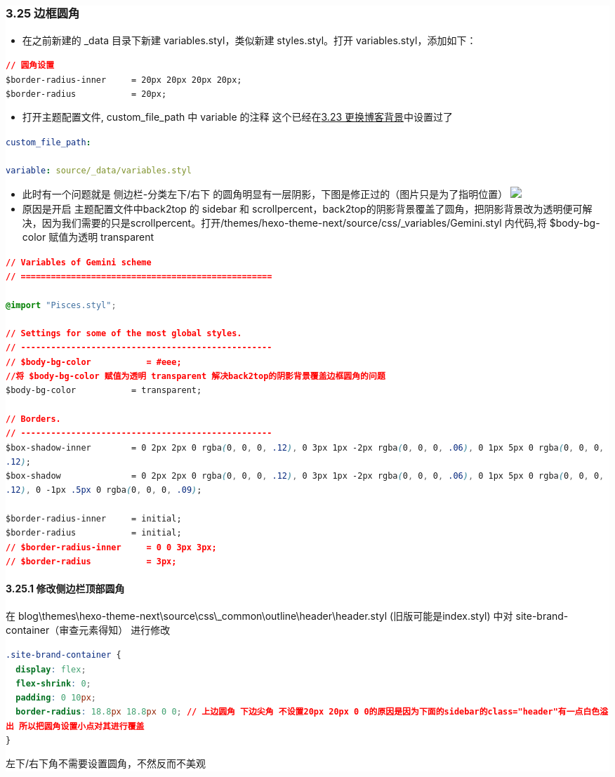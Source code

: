 ### 3.25 边框圆角
- 在之前新建的 _data 目录下新建 variables.styl，类似新建 styles.styl。打开 variables.styl，添加如下：

```css
// 圆角设置
$border-radius-inner     = 20px 20px 20px 20px;
$border-radius           = 20px;
```

- 打开主题配置文件, custom_file_path 中 variable 的注释 这个已经在[3.23 更换博客背景](#323-更换博客背景)中设置过了

```yml
custom_file_path:

variable: source/_data/variables.styl
```

- 此时有一个问题就是 侧边栏-分类左下/右下 的圆角明显有一层阴影，下图是修正过的（图片只是为了指明位置）
![](3.25边框圆角问题.jpg)
- 原因是开启 主题配置文件中back2top 的 sidebar 和 scrollpercent，back2top的阴影背景覆盖了圆角，把阴影背景改为透明便可解决，因为我们需要的只是scrollpercent。打开/themes/hexo-theme-next/source/css/_variables/Gemini.styl 内代码,将 $body-bg-color 赋值为透明 transparent

```css
// Variables of Gemini scheme
// ==================================================

@import "Pisces.styl";

// Settings for some of the most global styles.
// --------------------------------------------------
// $body-bg-color           = #eee;
//将 $body-bg-color 赋值为透明 transparent 解决back2top的阴影背景覆盖边框圆角的问题
$body-bg-color           = transparent; 

// Borders.
// --------------------------------------------------
$box-shadow-inner        = 0 2px 2px 0 rgba(0, 0, 0, .12), 0 3px 1px -2px rgba(0, 0, 0, .06), 0 1px 5px 0 rgba(0, 0, 0, .12);
$box-shadow              = 0 2px 2px 0 rgba(0, 0, 0, .12), 0 3px 1px -2px rgba(0, 0, 0, .06), 0 1px 5px 0 rgba(0, 0, 0, .12), 0 -1px .5px 0 rgba(0, 0, 0, .09);

$border-radius-inner     = initial;
$border-radius           = initial;
// $border-radius-inner     = 0 0 3px 3px;
// $border-radius           = 3px;
```

#### 3.25.1 修改侧边栏顶部圆角
在 blog\themes\hexo-theme-next\source\css\\_common\outline\header\header.styl (旧版可能是index.styl) 中对 site-brand-container（审查元素得知） 进行修改

```css
.site-brand-container {
  display: flex;
  flex-shrink: 0;
  padding: 0 10px;
  border-radius: 18.8px 18.8px 0 0; // 上边圆角 下边尖角 不设置20px 20px 0 0的原因是因为下面的sidebar的class="header"有一点白色溢出 所以把圆角设置小点对其进行覆盖
}

```
左下/右下角不需要设置圆角，不然反而不美观
